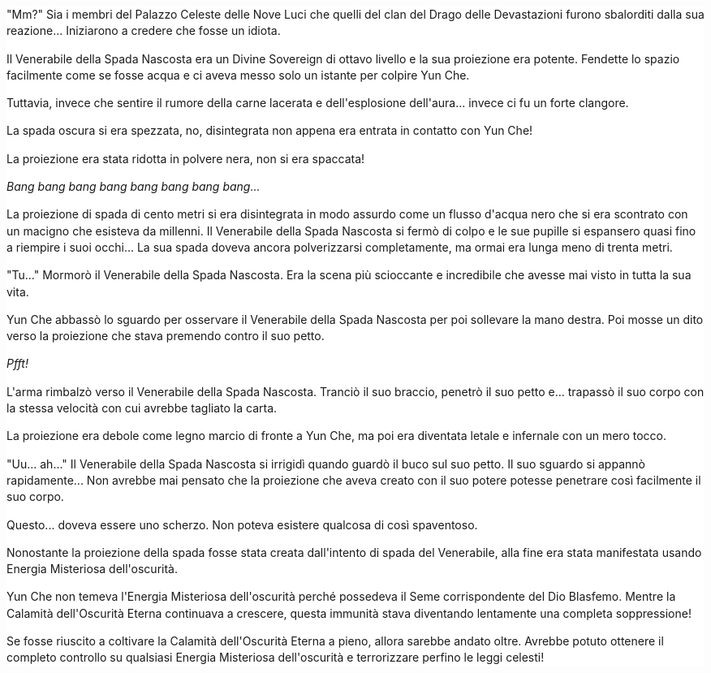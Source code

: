 
"Mm?" Sia i membri del Palazzo Celeste delle Nove Luci che quelli del clan del Drago delle Devastazioni furono sbalorditi dalla sua reazione... Iniziarono a credere che fosse un idiota.


Il Venerabile della Spada Nascosta era un Divine Sovereign di ottavo livello e la sua proiezione era potente. Fendette lo spazio facilmente come se fosse acqua e ci aveva messo solo un istante per colpire Yun Che.


Tuttavia, invece che sentire il rumore della carne lacerata e dell'esplosione dell'aura... invece ci fu un forte clangore.


La spada oscura si era spezzata, no, disintegrata non appena era entrata in contatto con Yun Che!


La proiezione era stata ridotta in polvere nera, non si era spaccata!


<em>Bang bang bang bang bang bang bang bang...</em>


La proiezione di spada di cento metri si era disintegrata in modo assurdo come un flusso d'acqua nero che si era scontrato con un macigno che esisteva da millenni. Il Venerabile della Spada Nascosta si fermò di colpo e le sue pupille si espansero quasi fino a riempire i suoi occhi... La sua spada doveva ancora polverizzarsi completamente, ma ormai era lunga meno di trenta metri.


"Tu..." Mormorò il Venerabile della Spada Nascosta. Era la scena più scioccante e incredibile che avesse mai visto in tutta la sua vita.


Yun Che abbassò lo sguardo per osservare il Venerabile della Spada Nascosta per poi sollevare la mano destra. Poi mosse un dito verso la proiezione che stava premendo contro il suo petto.


<em>Pfft!</em>


L'arma rimbalzò verso il Venerabile della Spada Nascosta. Tranciò il suo braccio, penetrò il suo petto e... trapassò il suo corpo con la stessa velocità con cui avrebbe tagliato la carta.


La proiezione era debole come legno marcio di fronte a Yun Che, ma poi era diventata letale e infernale con un mero tocco.


"Uu... ah..." Il Venerabile della Spada Nascosta si irrigidì quando guardò il buco sul suo petto. Il suo sguardo si appannò rapidamente... Non avrebbe mai pensato che la proiezione che aveva creato con il suo potere potesse penetrare così facilmente il suo corpo.


Questo... doveva essere uno scherzo. Non poteva esistere qualcosa di così spaventoso.


Nonostante la proiezione della spada fosse stata creata dall'intento di spada del Venerabile, alla fine era stata manifestata usando Energia Misteriosa dell'oscurità.


Yun Che non temeva l'Energia Misteriosa dell'oscurità perché possedeva il Seme corrispondente del Dio Blasfemo. Mentre la Calamità dell'Oscurità Eterna continuava a crescere, questa immunità stava diventando lentamente una completa soppressione!


Se fosse riuscito a coltivare la Calamità dell'Oscurità Eterna a pieno, allora sarebbe andato oltre. Avrebbe potuto ottenere il completo controllo su qualsiasi Energia Misteriosa dell'oscurità e terrorizzare perfino le leggi celesti!
